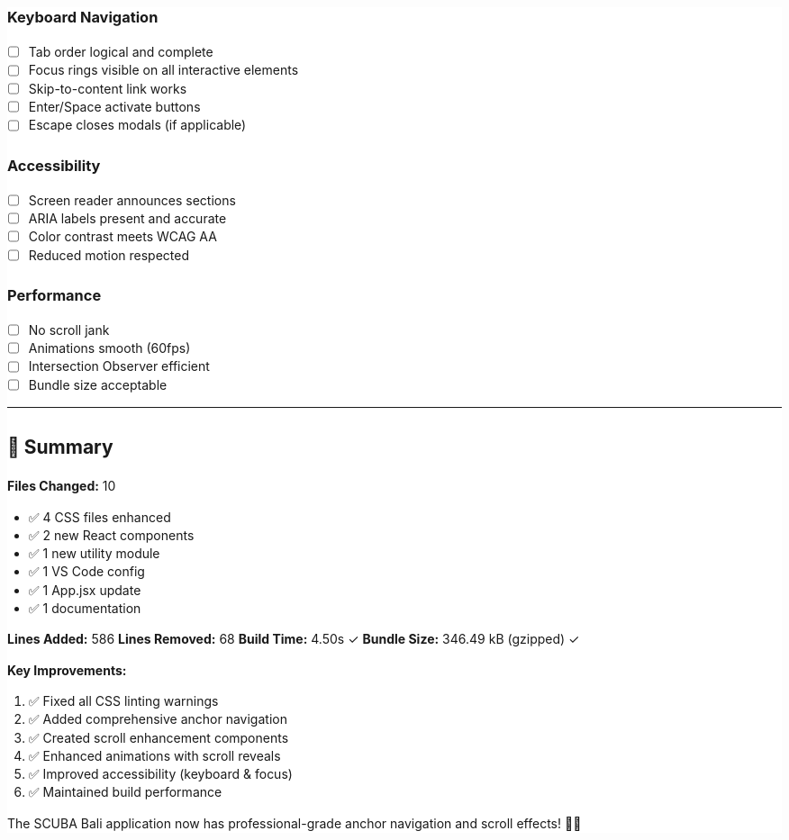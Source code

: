 ### Keyboard Navigation
- [ ] Tab order logical and complete
- [ ] Focus rings visible on all interactive elements
- [ ] Skip-to-content link works
- [ ] Enter/Space activate buttons
- [ ] Escape closes modals (if applicable)

### Accessibility
- [ ] Screen reader announces sections
- [ ] ARIA labels present and accurate
- [ ] Color contrast meets WCAG AA
- [ ] Reduced motion respected

### Performance
- [ ] No scroll jank
- [ ] Animations smooth (60fps)
- [ ] Intersection Observer efficient
- [ ] Bundle size acceptable

---

## 📝 Summary

**Files Changed:** 10
- ✅ 4 CSS files enhanced
- ✅ 2 new React components
- ✅ 1 new utility module
- ✅ 1 VS Code config
- ✅ 1 App.jsx update
- ✅ 1 documentation

**Lines Added:** 586
**Lines Removed:** 68
**Build Time:** 4.50s ✓
**Bundle Size:** 346.49 kB (gzipped) ✓

**Key Improvements:**
1. ✅ Fixed all CSS linting warnings
2. ✅ Added comprehensive anchor navigation
3. ✅ Created scroll enhancement components
4. ✅ Enhanced animations with scroll reveals
5. ✅ Improved accessibility (keyboard & focus)
6. ✅ Maintained build performance

The SCUBA Bali application now has professional-grade anchor navigation and scroll effects! 🌊🤿
